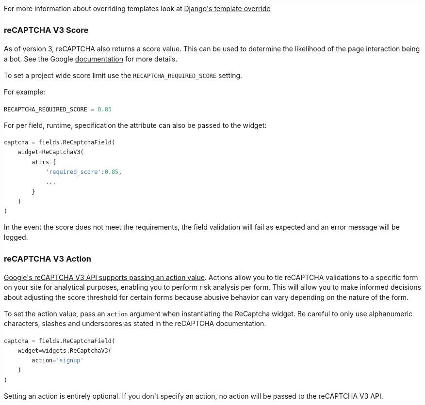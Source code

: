For more information about overriding templates look at [Django's template override](https://docs.djangoproject.com/en/4.2/howto/overriding-templates/)

### reCAPTCHA V3 Score

As of version 3, reCAPTCHA also returns a score value. This can be used
to determine the likelihood of the page interaction being a bot. See the Google [documentation](https://developers.google.com/recaptcha/docs/v3#score)
for more details.

To set a project wide score limit use the `RECAPTCHA_REQUIRED_SCORE` setting.

For example:

```python
RECAPTCHA_REQUIRED_SCORE = 0.85
```

For per field, runtime, specification the attribute can also be passed to the widget:

```python
captcha = fields.ReCaptchaField(
    widget=ReCaptchaV3(
        attrs={
            'required_score':0.85,
            ...
        }
    )
)
```

In the event the score does not meet the requirements, the field
validation will fail as expected and an error message will be logged.

### reCAPTCHA V3 Action

[Google's reCAPTCHA V3 API supports passing an action value](https://developers.google.com/recaptcha/docs/v3#actions).
Actions allow you to tie reCAPTCHA validations to a specific form on your site for analytical purposes, enabling you to perform risk analysis per form. This will allow you to make informed decisions about adjusting the score threshold for certain forms because abusive behavior can vary depending on the nature of the form.

To set the action value, pass an `action` argument when instantiating the ReCaptcha
widget. Be careful to only use alphanumeric characters, slashes and underscores as stated in the reCAPTCHA documentation.

```python
captcha = fields.ReCaptchaField(
    widget=widgets.ReCaptchaV3(
        action='signup'
    )
)
```

Setting an action is entirely optional. If you don't specify an action, no action will be passed to the reCAPTCHA V3 API.
